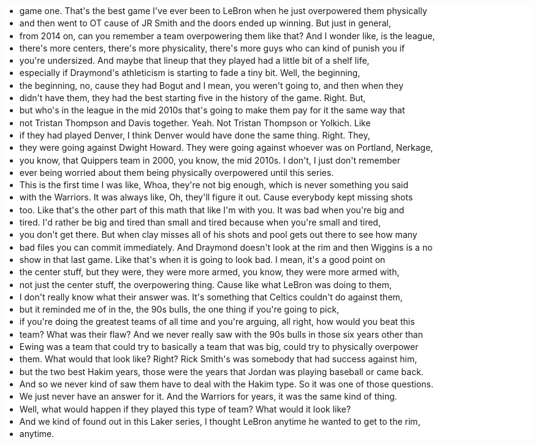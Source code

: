 *  game one. That's the best game I've ever been to LeBron when he just overpowered them physically
*  and then went to OT cause of JR Smith and the doors ended up winning. But just in general,
*  from 2014 on, can you remember a team overpowering them like that? And I wonder like, is the league,
*  there's more centers, there's more physicality, there's more guys who can kind of punish you if
*  you're undersized. And maybe that lineup that they played had a little bit of a shelf life,
*  especially if Draymond's athleticism is starting to fade a tiny bit. Well, the beginning,
*  the beginning, no, cause they had Bogut and I mean, you weren't going to, and then when they
*  didn't have them, they had the best starting five in the history of the game. Right. But,
*  but who's in the league in the mid 2010s that's going to make them pay for it the same way that
*  not Tristan Thompson and Davis together. Yeah. Not Tristan Thompson or Yolkich. Like
*  if they had played Denver, I think Denver would have done the same thing. Right. They,
*  they were going against Dwight Howard. They were going against whoever was on Portland, Nerkage,
*  you know, that Quippers team in 2000, you know, the mid 2010s. I don't, I just don't remember
*  ever being worried about them being physically overpowered until this series.
*  This is the first time I was like, Whoa, they're not big enough, which is never something you said
*  with the Warriors. It was always like, Oh, they'll figure it out. Cause everybody kept missing shots
*  too. Like that's the other part of this math that like I'm with you. It was bad when you're big and
*  tired. I'd rather be big and tired than small and tired because when you're small and tired,
*  you don't get there. But when clay misses all of his shots and pool gets out there to see how many
*  bad files you can commit immediately. And Draymond doesn't look at the rim and then Wiggins is a no
*  show in that last game. Like that's when it is going to look bad. I mean, it's a good point on
*  the center stuff, but they were, they were more armed, you know, they were more armed with,
*  not just the center stuff, the overpowering thing. Cause like what LeBron was doing to them,
*  I don't really know what their answer was. It's something that Celtics couldn't do against them,
*  but it reminded me of in the, the 90s bulls, the one thing if you're going to pick,
*  if you're doing the greatest teams of all time and you're arguing, all right, how would you beat this
*  team? What was their flaw? And we never really saw with the 90s bulls in those six years other than
*  Ewing was a team that could try to basically a team that was big, could try to physically overpower
*  them. What would that look like? Right? Rick Smith's was somebody that had success against him,
*  but the two best Hakim years, those were the years that Jordan was playing baseball or came back.
*  And so we never kind of saw them have to deal with the Hakim type. So it was one of those questions.
*  We just never have an answer for it. And the Warriors for years, it was the same kind of thing.
*  Well, what would happen if they played this type of team? What would it look like?
*  And we kind of found out in this Laker series, I thought LeBron anytime he wanted to get to the rim,
*  anytime.
